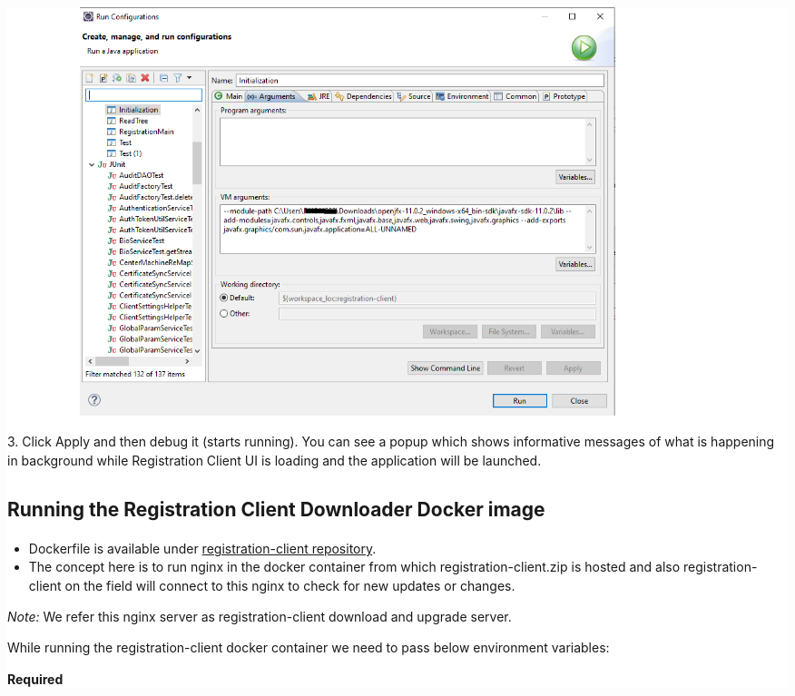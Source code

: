 <img src="_images/registration-client-run-configurations.PNG" width="750" height="450">

3\. Click Apply and then debug it (starts running). You can see a popup which shows informative messages of what is happening in background while Registration Client UI is loading and the application will be launched.

## Running the Registration Client Downloader Docker image

* Dockerfile is available under [registration-client repository](https://github.com/mosip/registration-client/blob/release-1.2.0.1/registration/Dockerfile).  
* The concept here is to run nginx in the docker container from which registration-client.zip is hosted and also registration-client on the field will connect to this nginx to check for new updates or changes.

_Note:_ We refer this nginx server as registration-client download and upgrade server.

While running the registration-client docker container we need to pass below environment variables:

**Required**
